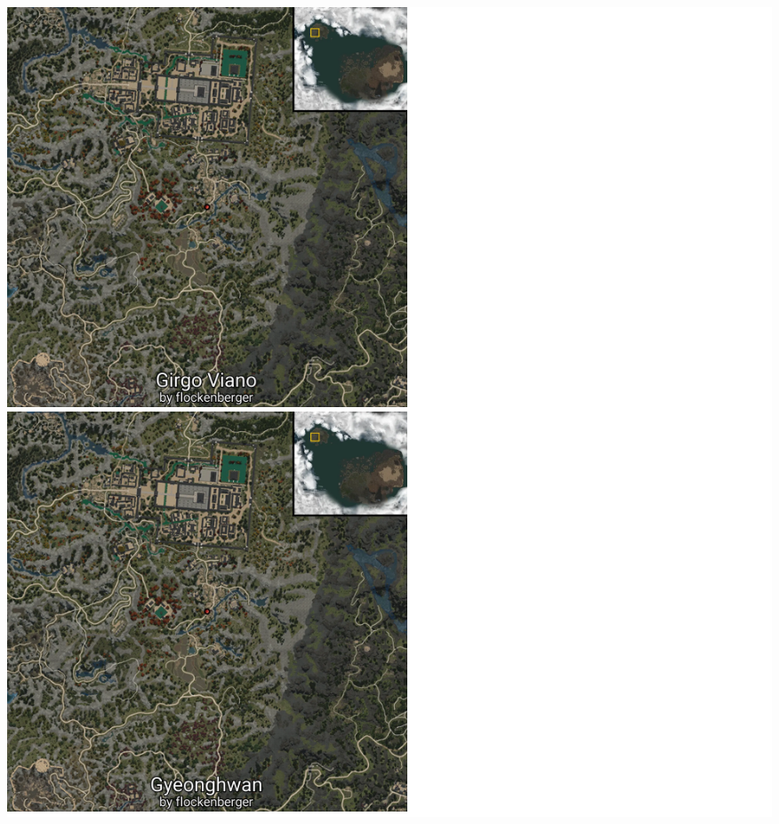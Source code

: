 <img src="./Vendors of Unjongga Street_Girgo Viano_Preview.webp" width="450"/> <img src="./Vendors of Unjongga Street_Gyeonghwan_Preview.webp" width="450"/>